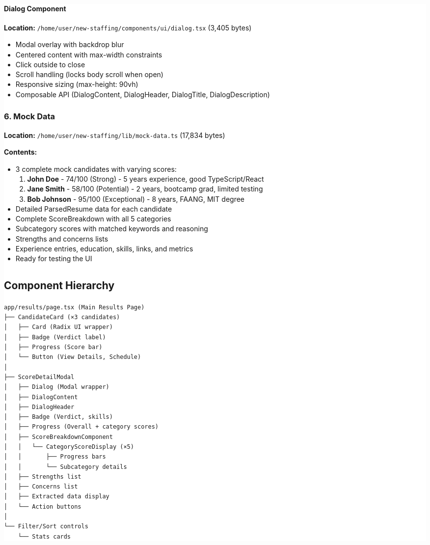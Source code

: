 #### Dialog Component
**Location:** `/home/user/new-staffing/components/ui/dialog.tsx` (3,405 bytes)
- Modal overlay with backdrop blur
- Centered content with max-width constraints
- Click outside to close
- Scroll handling (locks body scroll when open)
- Responsive sizing (max-height: 90vh)
- Composable API (DialogContent, DialogHeader, DialogTitle, DialogDescription)

### 6. Mock Data
**Location:** `/home/user/new-staffing/lib/mock-data.ts` (17,834 bytes)

**Contents:**
- 3 complete mock candidates with varying scores:
  1. **John Doe** - 74/100 (Strong) - 5 years experience, good TypeScript/React
  2. **Jane Smith** - 58/100 (Potential) - 2 years, bootcamp grad, limited testing
  3. **Bob Johnson** - 95/100 (Exceptional) - 8 years, FAANG, MIT degree
- Detailed ParsedResume data for each candidate
- Complete ScoreBreakdown with all 5 categories
- Subcategory scores with matched keywords and reasoning
- Strengths and concerns lists
- Experience entries, education, skills, links, and metrics
- Ready for testing the UI

## Component Hierarchy

```
app/results/page.tsx (Main Results Page)
├── CandidateCard (×3 candidates)
│   ├── Card (Radix UI wrapper)
│   ├── Badge (Verdict label)
│   ├── Progress (Score bar)
│   └── Button (View Details, Schedule)
│
├── ScoreDetailModal
│   ├── Dialog (Modal wrapper)
│   ├── DialogContent
│   ├── DialogHeader
│   ├── Badge (Verdict, skills)
│   ├── Progress (Overall + category scores)
│   ├── ScoreBreakdownComponent
│   │   └── CategoryScoreDisplay (×5)
│   │       ├── Progress bars
│   │       └── Subcategory details
│   ├── Strengths list
│   ├── Concerns list
│   ├── Extracted data display
│   └── Action buttons
│
└── Filter/Sort controls
    └── Stats cards
```
